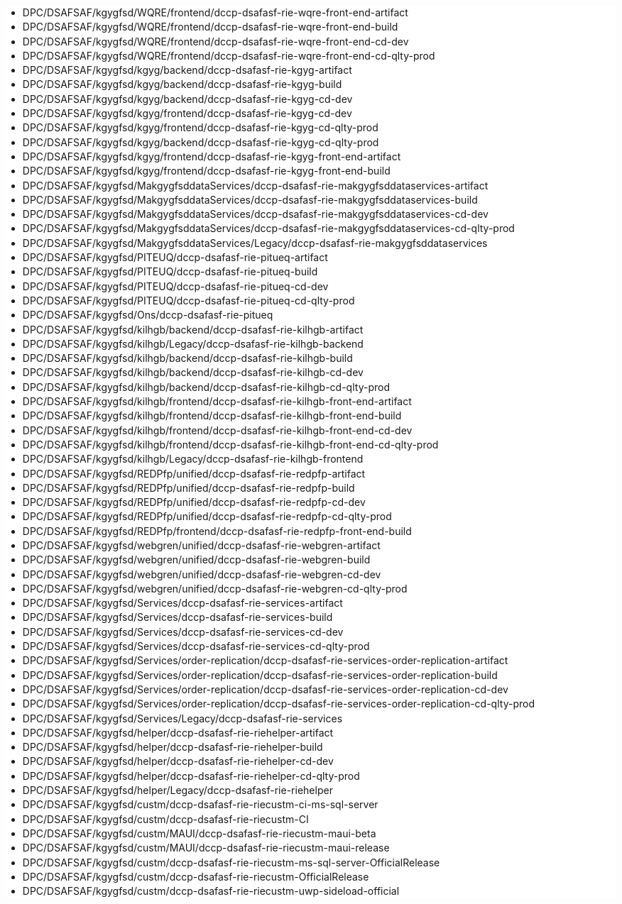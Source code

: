 - DPC/DSAFSAF/kgygfsd/WQRE/frontend/dccp-dsafasf-rie-wqre-front-end-artifact
- DPC/DSAFSAF/kgygfsd/WQRE/frontend/dccp-dsafasf-rie-wqre-front-end-build
- DPC/DSAFSAF/kgygfsd/WQRE/frontend/dccp-dsafasf-rie-wqre-front-end-cd-dev
- DPC/DSAFSAF/kgygfsd/WQRE/frontend/dccp-dsafasf-rie-wqre-front-end-cd-qlty-prod
- DPC/DSAFSAF/kgygfsd/kgyg/backend/dccp-dsafasf-rie-kgyg-artifact
- DPC/DSAFSAF/kgygfsd/kgyg/backend/dccp-dsafasf-rie-kgyg-build
- DPC/DSAFSAF/kgygfsd/kgyg/backend/dccp-dsafasf-rie-kgyg-cd-dev
- DPC/DSAFSAF/kgygfsd/kgyg/frontend/dccp-dsafasf-rie-kgyg-cd-dev
- DPC/DSAFSAF/kgygfsd/kgyg/frontend/dccp-dsafasf-rie-kgyg-cd-qlty-prod
- DPC/DSAFSAF/kgygfsd/kgyg/backend/dccp-dsafasf-rie-kgyg-cd-qlty-prod
- DPC/DSAFSAF/kgygfsd/kgyg/frontend/dccp-dsafasf-rie-kgyg-front-end-artifact
- DPC/DSAFSAF/kgygfsd/kgyg/frontend/dccp-dsafasf-rie-kgyg-front-end-build
- DPC/DSAFSAF/kgygfsd/MakgygfsddataServices/dccp-dsafasf-rie-makgygfsddataservices-artifact
- DPC/DSAFSAF/kgygfsd/MakgygfsddataServices/dccp-dsafasf-rie-makgygfsddataservices-build
- DPC/DSAFSAF/kgygfsd/MakgygfsddataServices/dccp-dsafasf-rie-makgygfsddataservices-cd-dev
- DPC/DSAFSAF/kgygfsd/MakgygfsddataServices/dccp-dsafasf-rie-makgygfsddataservices-cd-qlty-prod
- DPC/DSAFSAF/kgygfsd/MakgygfsddataServices/Legacy/dccp-dsafasf-rie-makgygfsddataservices
- DPC/DSAFSAF/kgygfsd/PITEUQ/dccp-dsafasf-rie-pitueq-artifact
- DPC/DSAFSAF/kgygfsd/PITEUQ/dccp-dsafasf-rie-pitueq-build
- DPC/DSAFSAF/kgygfsd/PITEUQ/dccp-dsafasf-rie-pitueq-cd-dev
- DPC/DSAFSAF/kgygfsd/PITEUQ/dccp-dsafasf-rie-pitueq-cd-qlty-prod
- DPC/DSAFSAF/kgygfsd/Ons/dccp-dsafasf-rie-pitueq
- DPC/DSAFSAF/kgygfsd/kilhgb/backend/dccp-dsafasf-rie-kilhgb-artifact
- DPC/DSAFSAF/kgygfsd/kilhgb/Legacy/dccp-dsafasf-rie-kilhgb-backend
- DPC/DSAFSAF/kgygfsd/kilhgb/backend/dccp-dsafasf-rie-kilhgb-build
- DPC/DSAFSAF/kgygfsd/kilhgb/backend/dccp-dsafasf-rie-kilhgb-cd-dev
- DPC/DSAFSAF/kgygfsd/kilhgb/backend/dccp-dsafasf-rie-kilhgb-cd-qlty-prod
- DPC/DSAFSAF/kgygfsd/kilhgb/frontend/dccp-dsafasf-rie-kilhgb-front-end-artifact
- DPC/DSAFSAF/kgygfsd/kilhgb/frontend/dccp-dsafasf-rie-kilhgb-front-end-build
- DPC/DSAFSAF/kgygfsd/kilhgb/frontend/dccp-dsafasf-rie-kilhgb-front-end-cd-dev
- DPC/DSAFSAF/kgygfsd/kilhgb/frontend/dccp-dsafasf-rie-kilhgb-front-end-cd-qlty-prod
- DPC/DSAFSAF/kgygfsd/kilhgb/Legacy/dccp-dsafasf-rie-kilhgb-frontend
- DPC/DSAFSAF/kgygfsd/REDPfp/unified/dccp-dsafasf-rie-redpfp-artifact
- DPC/DSAFSAF/kgygfsd/REDPfp/unified/dccp-dsafasf-rie-redpfp-build
- DPC/DSAFSAF/kgygfsd/REDPfp/unified/dccp-dsafasf-rie-redpfp-cd-dev
- DPC/DSAFSAF/kgygfsd/REDPfp/unified/dccp-dsafasf-rie-redpfp-cd-qlty-prod
- DPC/DSAFSAF/kgygfsd/REDPfp/frontend/dccp-dsafasf-rie-redpfp-front-end-build
- DPC/DSAFSAF/kgygfsd/webgren/unified/dccp-dsafasf-rie-webgren-artifact
- DPC/DSAFSAF/kgygfsd/webgren/unified/dccp-dsafasf-rie-webgren-build
- DPC/DSAFSAF/kgygfsd/webgren/unified/dccp-dsafasf-rie-webgren-cd-dev
- DPC/DSAFSAF/kgygfsd/webgren/unified/dccp-dsafasf-rie-webgren-cd-qlty-prod
- DPC/DSAFSAF/kgygfsd/Services/dccp-dsafasf-rie-services-artifact
- DPC/DSAFSAF/kgygfsd/Services/dccp-dsafasf-rie-services-build
- DPC/DSAFSAF/kgygfsd/Services/dccp-dsafasf-rie-services-cd-dev
- DPC/DSAFSAF/kgygfsd/Services/dccp-dsafasf-rie-services-cd-qlty-prod
- DPC/DSAFSAF/kgygfsd/Services/order-replication/dccp-dsafasf-rie-services-order-replication-artifact
- DPC/DSAFSAF/kgygfsd/Services/order-replication/dccp-dsafasf-rie-services-order-replication-build
- DPC/DSAFSAF/kgygfsd/Services/order-replication/dccp-dsafasf-rie-services-order-replication-cd-dev
- DPC/DSAFSAF/kgygfsd/Services/order-replication/dccp-dsafasf-rie-services-order-replication-cd-qlty-prod
- DPC/DSAFSAF/kgygfsd/Services/Legacy/dccp-dsafasf-rie-services
- DPC/DSAFSAF/kgygfsd/helper/dccp-dsafasf-rie-riehelper-artifact
- DPC/DSAFSAF/kgygfsd/helper/dccp-dsafasf-rie-riehelper-build
- DPC/DSAFSAF/kgygfsd/helper/dccp-dsafasf-rie-riehelper-cd-dev
- DPC/DSAFSAF/kgygfsd/helper/dccp-dsafasf-rie-riehelper-cd-qlty-prod
- DPC/DSAFSAF/kgygfsd/helper/Legacy/dccp-dsafasf-rie-riehelper
- DPC/DSAFSAF/kgygfsd/custm/dccp-dsafasf-rie-riecustm-ci-ms-sql-server
- DPC/DSAFSAF/kgygfsd/custm/dccp-dsafasf-rie-riecustm-CI
- DPC/DSAFSAF/kgygfsd/custm/MAUI/dccp-dsafasf-rie-riecustm-maui-beta
- DPC/DSAFSAF/kgygfsd/custm/MAUI/dccp-dsafasf-rie-riecustm-maui-release
- DPC/DSAFSAF/kgygfsd/custm/dccp-dsafasf-rie-riecustm-ms-sql-server-OfficialRelease
- DPC/DSAFSAF/kgygfsd/custm/dccp-dsafasf-rie-riecustm-OfficialRelease
- DPC/DSAFSAF/kgygfsd/custm/dccp-dsafasf-rie-riecustm-uwp-sideload-official